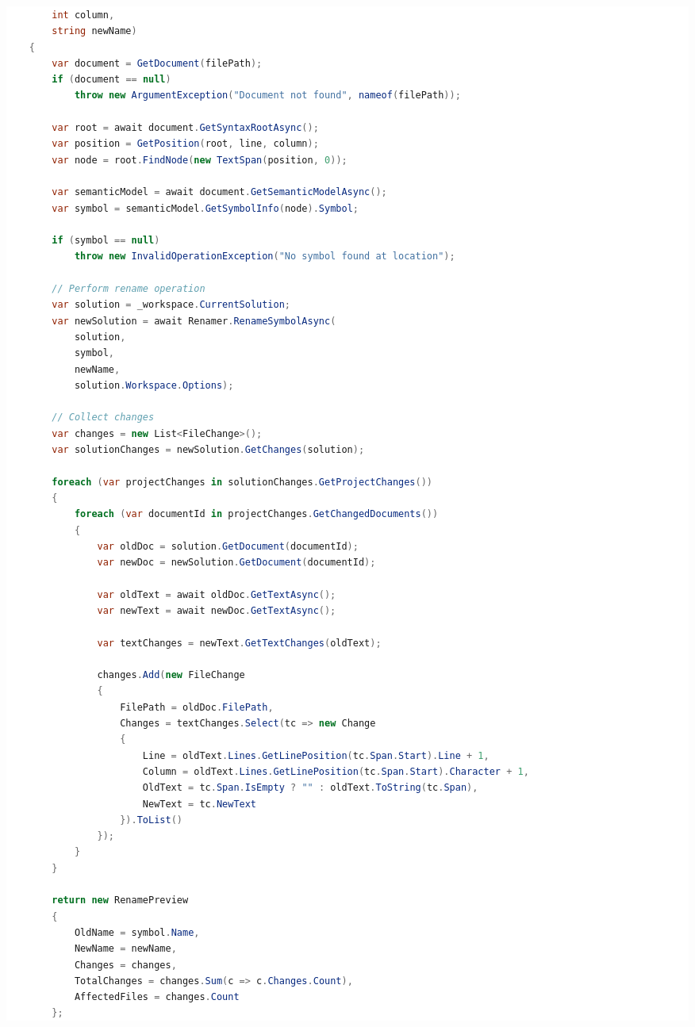 ```csharp
        int column,
        string newName)
    {
        var document = GetDocument(filePath);
        if (document == null)
            throw new ArgumentException("Document not found", nameof(filePath));
        
        var root = await document.GetSyntaxRootAsync();
        var position = GetPosition(root, line, column);
        var node = root.FindNode(new TextSpan(position, 0));
        
        var semanticModel = await document.GetSemanticModelAsync();
        var symbol = semanticModel.GetSymbolInfo(node).Symbol;
        
        if (symbol == null)
            throw new InvalidOperationException("No symbol found at location");
        
        // Perform rename operation
        var solution = _workspace.CurrentSolution;
        var newSolution = await Renamer.RenameSymbolAsync(
            solution,
            symbol,
            newName,
            solution.Workspace.Options);
        
        // Collect changes
        var changes = new List<FileChange>();
        var solutionChanges = newSolution.GetChanges(solution);
        
        foreach (var projectChanges in solutionChanges.GetProjectChanges())
        {
            foreach (var documentId in projectChanges.GetChangedDocuments())
            {
                var oldDoc = solution.GetDocument(documentId);
                var newDoc = newSolution.GetDocument(documentId);
                
                var oldText = await oldDoc.GetTextAsync();
                var newText = await newDoc.GetTextAsync();
                
                var textChanges = newText.GetTextChanges(oldText);
                
                changes.Add(new FileChange
                {
                    FilePath = oldDoc.FilePath,
                    Changes = textChanges.Select(tc => new Change
                    {
                        Line = oldText.Lines.GetLinePosition(tc.Span.Start).Line + 1,
                        Column = oldText.Lines.GetLinePosition(tc.Span.Start).Character + 1,
                        OldText = tc.Span.IsEmpty ? "" : oldText.ToString(tc.Span),
                        NewText = tc.NewText
                    }).ToList()
                });
            }
        }
        
        return new RenamePreview
        {
            OldName = symbol.Name,
            NewName = newName,
            Changes = changes,
            TotalChanges = changes.Sum(c => c.Changes.Count),
            AffectedFiles = changes.Count
        };
```
